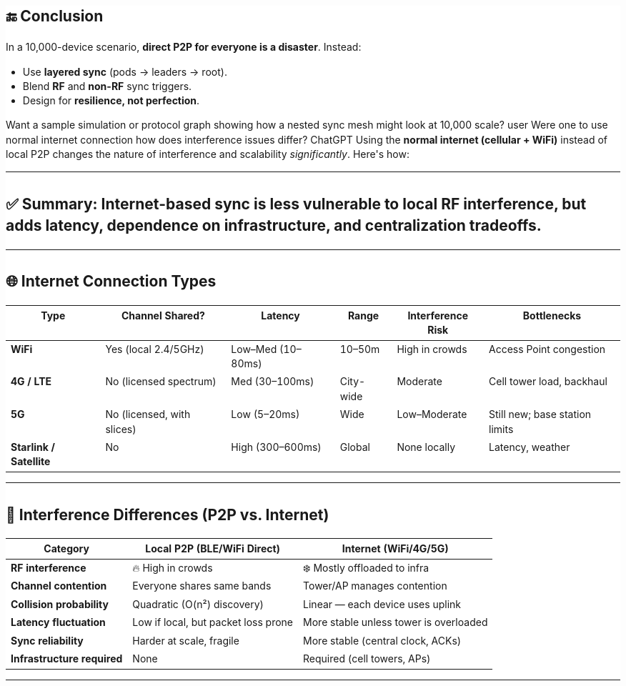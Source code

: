 
## 🔚 Conclusion

In a 10,000-device scenario, **direct P2P for everyone is a disaster**. Instead:

- Use **layered sync** (pods → leaders → root).
- Blend **RF** and **non-RF** sync triggers.
- Design for **resilience, not perfection**.

Want a sample simulation or protocol graph showing how a nested sync mesh might look at 10,000 scale?
user
Were one to use normal internet connection how does interference issues differ?
ChatGPT
Using the **normal internet (cellular + WiFi)** instead of local P2P changes the nature of interference and scalability *significantly*. Here's how:

---

## ✅ Summary: Internet-based sync is **less vulnerable to local RF interference**, but adds **latency, dependence on infrastructure**, and **centralization tradeoffs**.

---

## 🌐 Internet Connection Types

| Type         | Channel Shared? | Latency | Range      | Interference Risk | Bottlenecks                    |
|--------------|------------------|---------|------------|--------------------|-------------------------------|
| **WiFi**     | Yes (local 2.4/5GHz) | Low–Med (10–80ms) | 10–50m   | High in crowds      | Access Point congestion       |
| **4G / LTE** | No (licensed spectrum) | Med (30–100ms)  | City-wide | Moderate           | Cell tower load, backhaul    |
| **5G**       | No (licensed, with slices) | Low (5–20ms)   | Wide      | Low–Moderate       | Still new; base station limits |
| **Starlink / Satellite** | No | High (300–600ms) | Global | None locally | Latency, weather              |

---

## 📡 Interference Differences (P2P vs. Internet)

| Category                     | Local P2P (BLE/WiFi Direct) | Internet (WiFi/4G/5G)           |
|-----------------------------|-----------------------------|----------------------------------|
| **RF interference**         | 🔥 High in crowds            | ❄️ Mostly offloaded to infra     |
| **Channel contention**      | Everyone shares same bands   | Tower/AP manages contention      |
| **Collision probability**   | Quadratic (O(n²) discovery)  | Linear — each device uses uplink |
| **Latency fluctuation**     | Low if local, but packet loss prone | More stable unless tower is overloaded |
| **Sync reliability**        | Harder at scale, fragile     | More stable (central clock, ACKs) |
| **Infrastructure required** | None                         | Required (cell towers, APs)      |

---